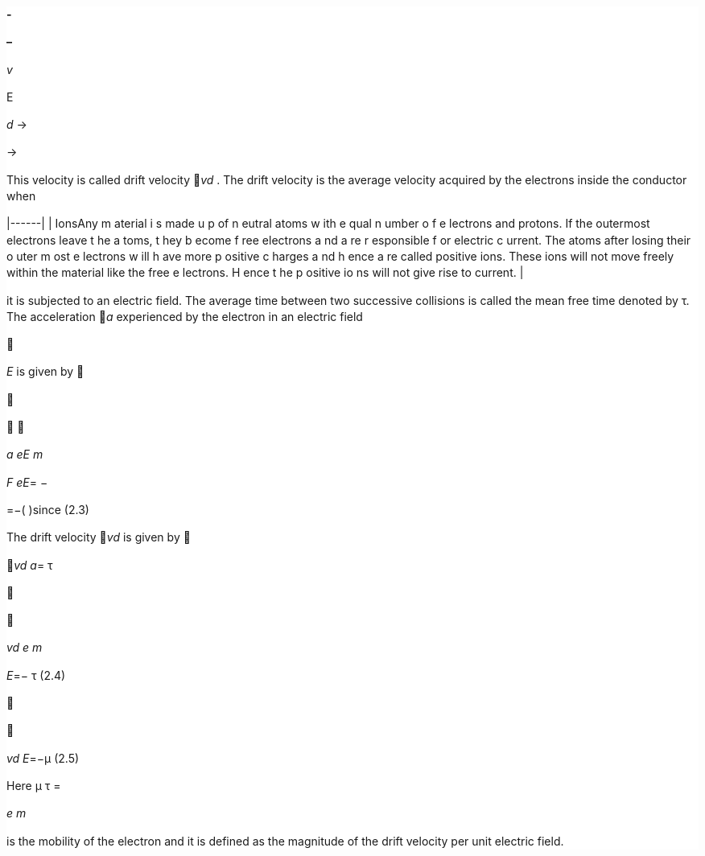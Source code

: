 **\-**

**–**

_v_

E

_d_ →

→

This velocity is called drift velocity _vd_ . The drift velocity is the average velocity acquired by the electrons inside the conductor when







|------|
| IonsAny m aterial i s  made u p  of n eutral atoms w ith e qual n umber o f e lectrons and protons. If the outermost electrons leave t he a toms, t hey b ecome f ree electrons a nd a re r esponsible f or electric c urrent. The atoms after losing their o uter m ost e lectrons w ill h ave more p ositive c harges a nd h ence a re called positive ions. These ions will not move freely within the material like the free e lectrons. H ence t he p ositive io ns will not give rise to current. |
  

it is subjected to an electric field. The average time between two successive collisions is called the mean free time denoted by τ. The acceleration _a_ experienced by the electron in an electric field



_E_ is given by 



 

_a eE m_

_F eE_\= −

\=−( )since (2.3)

The drift velocity _vd_ is given by 

_vd a_\= τ





_vd e m_

_E_\=− τ (2.4)





_vd E_\=−µ (2.5)

Here µ τ =

_e m_

is the mobility of the electron and it is defined as the magnitude of the drift velocity per unit electric field.
